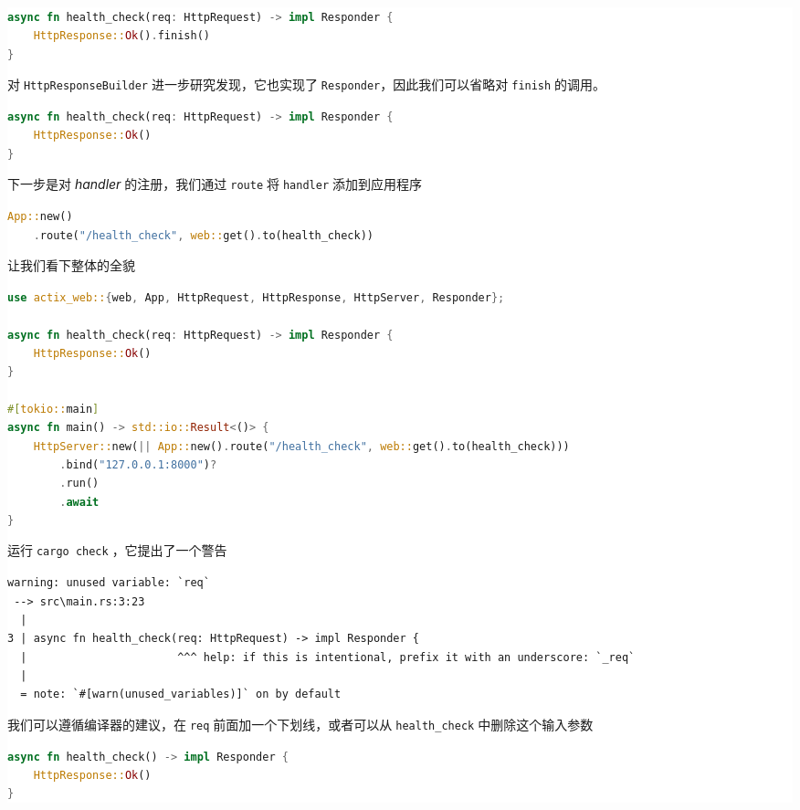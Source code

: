 ```rust
async fn health_check(req: HttpRequest) -> impl Responder {
    HttpResponse::Ok().finish()
}
```

对 `HttpResponseBuilder` 进一步研究发现，它也实现了 `Responder`，因此我们可以省略对 `finish` 的调用。

```rust
async fn health_check(req: HttpRequest) -> impl Responder {
    HttpResponse::Ok()
}
```

下一步是对 *handler* 的注册，我们通过 `route` 将 `handler` 添加到应用程序

```rust
App::new()
	.route("/health_check", web::get().to(health_check))
```

让我们看下整体的全貌

```rust
use actix_web::{web, App, HttpRequest, HttpResponse, HttpServer, Responder};

async fn health_check(req: HttpRequest) -> impl Responder {
    HttpResponse::Ok()
}

#[tokio::main]
async fn main() -> std::io::Result<()> {
    HttpServer::new(|| App::new().route("/health_check", web::get().to(health_check)))
        .bind("127.0.0.1:8000")?
        .run()
        .await
}
```

运行 `cargo check` ，它提出了一个警告

```shell
warning: unused variable: `req`
 --> src\main.rs:3:23
  |
3 | async fn health_check(req: HttpRequest) -> impl Responder {
  |                       ^^^ help: if this is intentional, prefix it with an underscore: `_req`
  |
  = note: `#[warn(unused_variables)]` on by default
```

我们可以遵循编译器的建议，在 `req` 前面加一个下划线，或者可以从 `health_check` 中删除这个输入参数

```rust
async fn health_check() -> impl Responder {
    HttpResponse::Ok()
}
```

